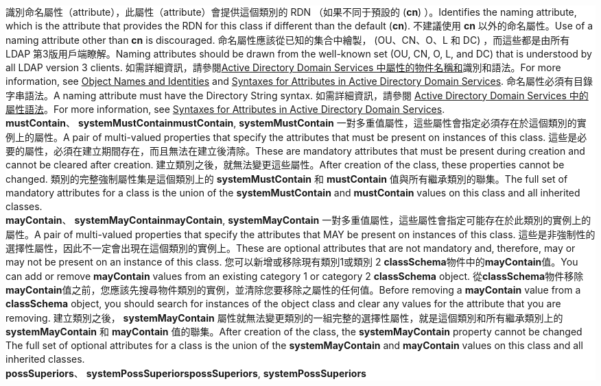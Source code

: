 <td><span data-ttu-id="1bd85-146">識別命名屬性（attribute），此屬性（attribute）會提供這個類別的 RDN （如果不同于預設的 (<strong>cn</strong>) ）。</span><span class="sxs-lookup"><span data-stu-id="1bd85-146">Identifies the naming attribute, which is the attribute that provides the RDN for this class   if different than the default (<strong>cn</strong>).</span></span> <span data-ttu-id="1bd85-147">不建議使用 <strong>cn</strong> 以外的命名屬性。</span><span class="sxs-lookup"><span data-stu-id="1bd85-147">Use of a naming attribute other than <strong>cn</strong> is discouraged.</span></span> <span data-ttu-id="1bd85-148">命名屬性應該從已知的集合中繪製， (OU、CN、O、L 和 DC) ，而這些都是由所有 LDAP 第3版用戶端瞭解。</span><span class="sxs-lookup"><span data-stu-id="1bd85-148">Naming attributes should be drawn from the well-known set (OU, CN, O, L, and DC) that is understood by all LDAP version 3 clients.</span></span> <span data-ttu-id="1bd85-149">如需詳細資訊，請參閱<a href="syntaxes-for-attributes-in-active-directory-domain-services.md">Active Directory Domain Services 中屬性的</a><a href="object-names-and-identities.md">物件名稱和</a>識別和語法。</span><span class="sxs-lookup"><span data-stu-id="1bd85-149">For more information, see <a href="object-names-and-identities.md">Object Names and Identities</a> and <a href="syntaxes-for-attributes-in-active-directory-domain-services.md">Syntaxes for Attributes in Active Directory Domain Services</a>.</span></span> <span data-ttu-id="1bd85-150">命名屬性必須有目錄字串語法。</span><span class="sxs-lookup"><span data-stu-id="1bd85-150">A naming attribute must have the Directory String syntax.</span></span> <span data-ttu-id="1bd85-151">如需詳細資訊，請參閱 <a href="syntaxes-for-attributes-in-active-directory-domain-services.md">Active Directory Domain Services 中的屬性語法</a>。</span><span class="sxs-lookup"><span data-stu-id="1bd85-151">For more information, see <a href="syntaxes-for-attributes-in-active-directory-domain-services.md">Syntaxes for Attributes in Active Directory Domain Services</a>.</span></span><br/></td>
</tr>
<tr class="odd">
<td><span data-ttu-id="1bd85-152"><strong>mustContain</strong>、 <strong>systemMustContain</strong></span><span class="sxs-lookup"><span data-stu-id="1bd85-152"><strong>mustContain</strong>, <strong>systemMustContain</strong></span></span></td>
<td><span data-ttu-id="1bd85-153">一對多重值屬性，這些屬性會指定必須存在於這個類別的實例上的屬性。</span><span class="sxs-lookup"><span data-stu-id="1bd85-153">A pair of multi-valued properties that specify the attributes that must be present on instances of this class.</span></span> <span data-ttu-id="1bd85-154">這些是必要的屬性，必須在建立期間存在，而且無法在建立後清除。</span><span class="sxs-lookup"><span data-stu-id="1bd85-154">These are mandatory attributes that must be present during creation and cannot be cleared after creation.</span></span> <span data-ttu-id="1bd85-155">建立類別之後，就無法變更這些屬性。</span><span class="sxs-lookup"><span data-stu-id="1bd85-155">After creation of the class, these properties cannot be changed.</span></span> <span data-ttu-id="1bd85-156">類別的完整強制屬性集是這個類別上的 <strong>systemMustContain</strong> 和 <strong>mustContain</strong> 值與所有繼承類別的聯集。</span><span class="sxs-lookup"><span data-stu-id="1bd85-156">The full set of mandatory attributes for a class is the union of the <strong>systemMustContain</strong> and <strong>mustContain</strong> values on this class and all inherited classes.</span></span><br/></td>
</tr>
<tr class="even">
<td><span data-ttu-id="1bd85-157"><strong>mayContain</strong>、 <strong>systemMayContain</strong></span><span class="sxs-lookup"><span data-stu-id="1bd85-157"><strong>mayContain</strong>, <strong>systemMayContain</strong></span></span></td>
<td><span data-ttu-id="1bd85-158">一對多重值屬性，這些屬性會指定可能存在於此類別的實例上的屬性。</span><span class="sxs-lookup"><span data-stu-id="1bd85-158">A pair of multi-valued properties that specify the attributes that MAY be present on instances of this class.</span></span> <span data-ttu-id="1bd85-159">這些是非強制性的選擇性屬性，因此不一定會出現在這個類別的實例上。</span><span class="sxs-lookup"><span data-stu-id="1bd85-159">These are optional attributes that are not mandatory and, therefore, may or may not be present on an instance of this class.</span></span> <span data-ttu-id="1bd85-160">您可以新增或移除現有類別1或類別 2 <strong>classSchema</strong>物件中的<strong>mayContain</strong>值。</span><span class="sxs-lookup"><span data-stu-id="1bd85-160">You can add or remove <strong>mayContain</strong> values from an existing category 1 or category 2 <strong>classSchema</strong> object.</span></span> <span data-ttu-id="1bd85-161">從<strong>classSchema</strong>物件移除<strong>mayContain</strong>值之前，您應該先搜尋物件類別的實例，並清除您要移除之屬性的任何值。</span><span class="sxs-lookup"><span data-stu-id="1bd85-161">Before removing a <strong>mayContain</strong> value from a <strong>classSchema</strong> object, you should search for instances of the object class and clear any values for the attribute that you are removing.</span></span> <span data-ttu-id="1bd85-162">建立類別之後， <strong>systemMayContain</strong> 屬性就無法變更類別的一組完整的選擇性屬性，就是這個類別和所有繼承類別上的 <strong>systemMayContain</strong> 和 <strong>mayContain</strong> 值的聯集。</span><span class="sxs-lookup"><span data-stu-id="1bd85-162">After creation of the class, the <strong>systemMayContain</strong> property cannot be changed The full set of optional attributes for a class is the union of the <strong>systemMayContain</strong> and <strong>mayContain</strong> values on this class and all inherited classes.</span></span><br/></td>
</tr>
<tr class="odd">
<td><span data-ttu-id="1bd85-163"><strong>possSuperiors</strong>、 <strong>systemPossSuperiors</strong></span><span class="sxs-lookup"><span data-stu-id="1bd85-163"><strong>possSuperiors</strong>, <strong>systemPossSuperiors</strong></span></span></td>